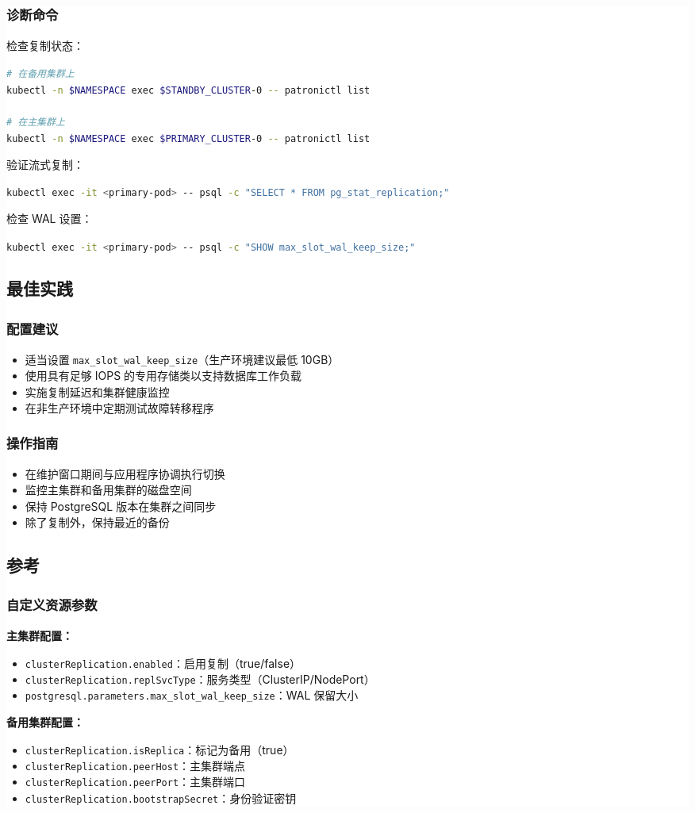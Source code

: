 ### 诊断命令

检查复制状态：

```bash
# 在备用集群上
kubectl -n $NAMESPACE exec $STANDBY_CLUSTER-0 -- patronictl list

# 在主集群上  
kubectl -n $NAMESPACE exec $PRIMARY_CLUSTER-0 -- patronictl list
```

验证流式复制：

```bash
kubectl exec -it <primary-pod> -- psql -c "SELECT * FROM pg_stat_replication;"
```

检查 WAL 设置：

```bash
kubectl exec -it <primary-pod> -- psql -c "SHOW max_slot_wal_keep_size;"
```

## 最佳实践

### 配置建议

- 适当设置 `max_slot_wal_keep_size`（生产环境建议最低 10GB）
- 使用具有足够 IOPS 的专用存储类以支持数据库工作负载
- 实施复制延迟和集群健康监控
- 在非生产环境中定期测试故障转移程序

### 操作指南

- 在维护窗口期间与应用程序协调执行切换
- 监控主集群和备用集群的磁盘空间
- 保持 PostgreSQL 版本在集群之间同步
- 除了复制外，保持最近的备份

## 参考

### 自定义资源参数

**主集群配置：**

- `clusterReplication.enabled`：启用复制（true/false）
- `clusterReplication.replSvcType`：服务类型（ClusterIP/NodePort）
- `postgresql.parameters.max_slot_wal_keep_size`：WAL 保留大小

**备用集群配置：**

- `clusterReplication.isReplica`：标记为备用（true）
- `clusterReplication.peerHost`：主集群端点
- `clusterReplication.peerPort`：主集群端口
- `clusterReplication.bootstrapSecret`：身份验证密钥
